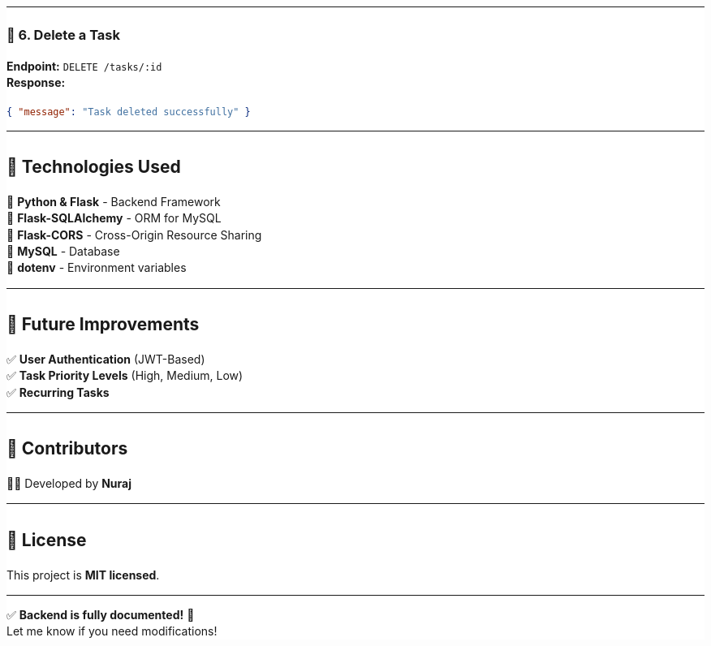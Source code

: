 
---

### **🔹 6. Delete a Task**
**Endpoint:** `DELETE /tasks/:id`  
**Response:**
```json
{ "message": "Task deleted successfully" }
```

---

## **📌 Technologies Used**
🔹 **Python & Flask** - Backend Framework  
🔹 **Flask-SQLAlchemy** - ORM for MySQL  
🔹 **Flask-CORS** - Cross-Origin Resource Sharing  
🔹 **MySQL** - Database  
🔹 **dotenv** - Environment variables  

---

## **📌 Future Improvements**
✅ **User Authentication** (JWT-Based)  
✅ **Task Priority Levels** (High, Medium, Low)  
✅ **Recurring Tasks**  

---

## **📌 Contributors**
👨‍💻 Developed by **Nuraj**  

---

## **📌 License**
This project is **MIT licensed**.

---

✅ **Backend is fully documented!** 🚀  
Let me know if you need modifications!